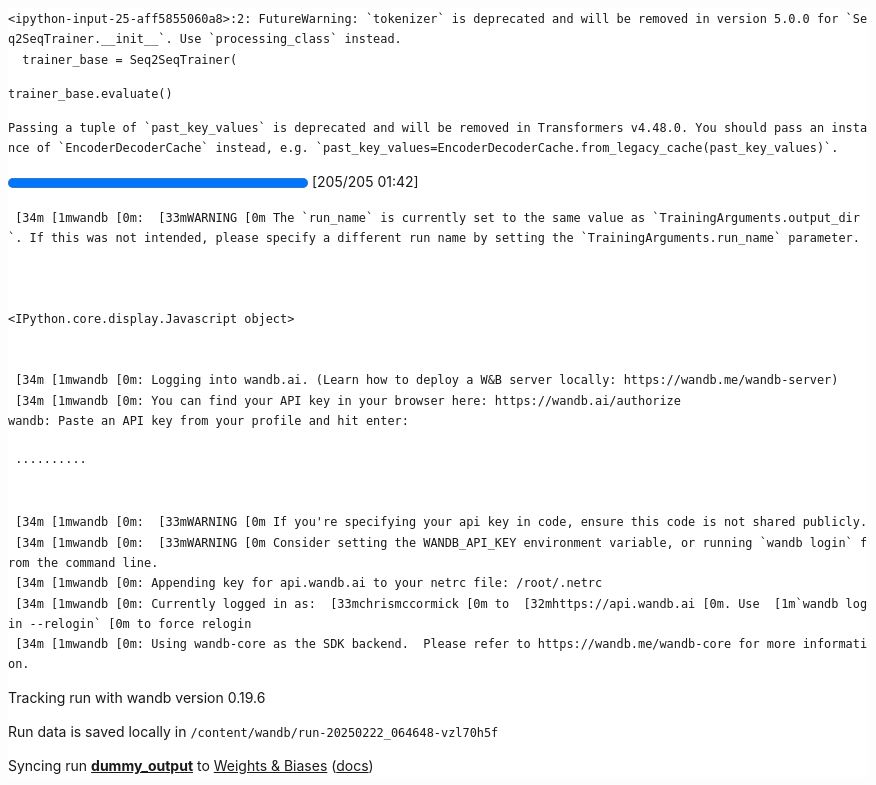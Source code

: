     <ipython-input-25-aff5855060a8>:2: FutureWarning: `tokenizer` is deprecated and will be removed in version 5.0.0 for `Seq2SeqTrainer.__init__`. Use `processing_class` instead.
      trainer_base = Seq2SeqTrainer(



```python
trainer_base.evaluate()
```

    Passing a tuple of `past_key_values` is deprecated and will be removed in Transformers v4.48.0. You should pass an instance of `EncoderDecoderCache` instead, e.g. `past_key_values=EncoderDecoderCache.from_legacy_cache(past_key_values)`.




<div>

  <progress value='205' max='205' style='width:300px; height:20px; vertical-align: middle;'></progress>
  [205/205 01:42]
</div>



     [34m [1mwandb [0m:  [33mWARNING [0m The `run_name` is currently set to the same value as `TrainingArguments.output_dir`. If this was not intended, please specify a different run name by setting the `TrainingArguments.run_name` parameter.



    <IPython.core.display.Javascript object>


     [34m [1mwandb [0m: Logging into wandb.ai. (Learn how to deploy a W&B server locally: https://wandb.me/wandb-server)
     [34m [1mwandb [0m: You can find your API key in your browser here: https://wandb.ai/authorize
    wandb: Paste an API key from your profile and hit enter:

     ··········


     [34m [1mwandb [0m:  [33mWARNING [0m If you're specifying your api key in code, ensure this code is not shared publicly.
     [34m [1mwandb [0m:  [33mWARNING [0m Consider setting the WANDB_API_KEY environment variable, or running `wandb login` from the command line.
     [34m [1mwandb [0m: Appending key for api.wandb.ai to your netrc file: /root/.netrc
     [34m [1mwandb [0m: Currently logged in as:  [33mchrismccormick [0m to  [32mhttps://api.wandb.ai [0m. Use  [1m`wandb login --relogin` [0m to force relogin
     [34m [1mwandb [0m: Using wandb-core as the SDK backend.  Please refer to https://wandb.me/wandb-core for more information.



Tracking run with wandb version 0.19.6



Run data is saved locally in <code>/content/wandb/run-20250222_064648-vzl70h5f</code>



Syncing run <strong><a href='https://wandb.ai/chrismccormick/huggingface/runs/vzl70h5f' target="_blank">dummy_output</a></strong> to <a href='https://wandb.ai/chrismccormick/huggingface' target="_blank">Weights & Biases</a> (<a href='https://wandb.me/developer-guide' target="_blank">docs</a>)<br>
